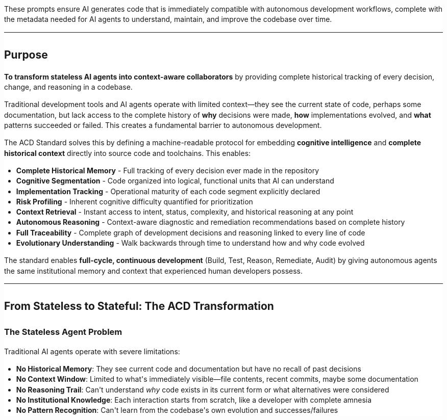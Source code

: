 ```
```

These prompts ensure AI generates code that is immediately compatible with autonomous 
development workflows, complete with the metadata needed for AI agents to understand, 
maintain, and improve the codebase over time.

---

## Purpose

**To transform stateless AI agents into context-aware collaborators** by providing complete historical tracking of every decision, change, and reasoning in a codebase.

Traditional development tools and AI agents operate with limited context—they see the current state of code, perhaps some documentation, but lack access to the complete history of **why** decisions were made, **how** implementations evolved, and **what** patterns succeeded or failed. This creates a fundamental barrier to autonomous development.

The ACD Standard solves this by defining a machine-readable protocol for embedding **cognitive intelligence** and **complete historical context** directly into source code and toolchains. This enables:

- **Complete Historical Memory** - Full tracking of every decision ever made in the repository
- **Cognitive Segmentation** - Code organized into logical, functional units that AI can understand
- **Implementation Tracking** - Operational maturity of each code segment explicitly declared
- **Risk Profiling** - Inherent cognitive difficulty quantified for prioritization
- **Context Retrieval** - Instant access to intent, status, complexity, and historical reasoning at any point
- **Autonomous Reasoning** - Context-aware diagnostic and remediation recommendations based on complete history
- **Full Traceability** - Complete graph of development decisions and reasoning linked to every line of code
- **Evolutionary Understanding** - Walk backwards through time to understand how and why code evolved

The standard enables **full-cycle, continuous development** (Build, Test, Reason, Remediate, Audit) by giving autonomous agents the same institutional memory and context that experienced human developers possess.

---

## From Stateless to Stateful: The ACD Transformation

### The Stateless Agent Problem

Traditional AI agents operate with severe limitations:
- **No Historical Memory**: They see current code and documentation but have no recall of past decisions
- **No Context Window**: Limited to what's immediately visible—file contents, recent commits, maybe some documentation
- **No Reasoning Trail**: Can't understand *why* code exists in its current form or what alternatives were considered
- **No Institutional Knowledge**: Each interaction starts from scratch, like a developer with complete amnesia
- **No Pattern Recognition**: Can't learn from the codebase's own evolution and successes/failures
